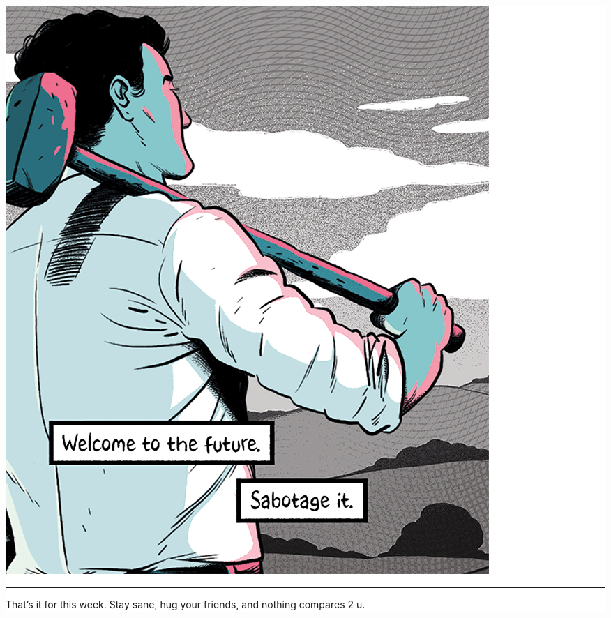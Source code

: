 ![An illustration of a person holding a sledgehammer on their shoulder. The person is seen from diagonally behind. The lighting indicates a sunset. In the bottom half of the illustration the words «Welcome to the future. Sabotage it.» are written in comic style.](_src/assets/img/posts/future-sabotage.png)

----

That’s it for this week. Stay sane, hug your friends, and nothing compares 2 u.